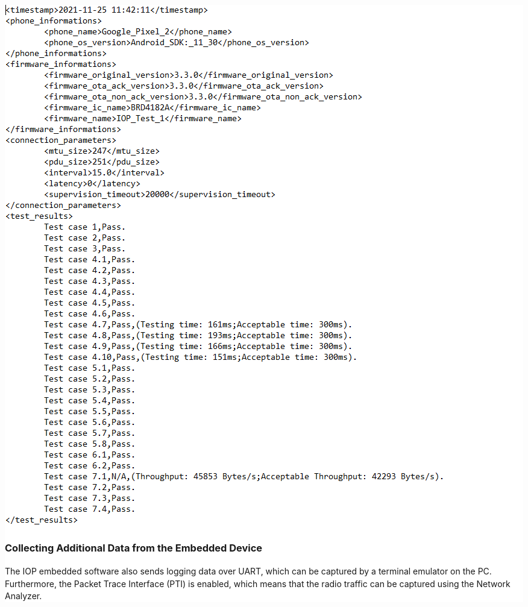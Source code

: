![](image/readme_img7.png)

### Collecting Additional Data from the Embedded Device

The IOP embedded software also sends logging data over UART, which can be captured by a terminal emulator on the PC. Furthermore, the Packet Trace Interface (PTI) is enabled, which means that the radio traffic can be captured using the Network Analyzer.
